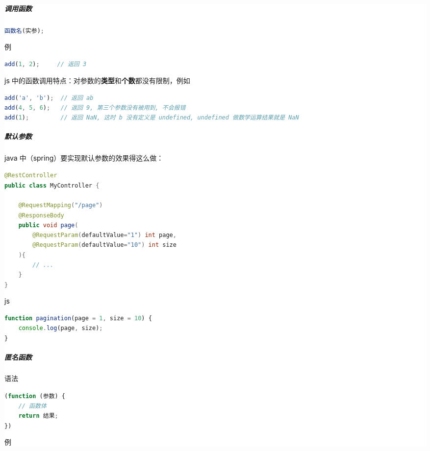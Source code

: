 ##### 调用函数

```js
函数名(实参);
```

例

```js
add(1, 2);     // 返回 3
```

js 中的函数调用特点：对参数的**类型**和**个数**都没有限制，例如

```js
add('a', 'b');  // 返回 ab
add(4, 5, 6);   // 返回 9, 第三个参数没有被用到, 不会报错
add(1);			// 返回 NaN, 这时 b 没有定义是 undefined, undefined 做数学运算结果就是 NaN
```

##### 默认参数

java 中（spring）要实现默认参数的效果得这么做：

```java
@RestController 
public class MyController {
    
    @RequestMapping("/page")
    @ResponseBody
    public void page(
        @RequestParam(defaultValue="1") int page, 
        @RequestParam(defaultValue="10") int size
    ){
        // ...
    }
}
```

js

```js
function pagination(page = 1, size = 10) {
    console.log(page, size);
}
```

##### 匿名函数

语法

```js
(function (参数) {
    // 函数体
    return 结果;
})
```

例
